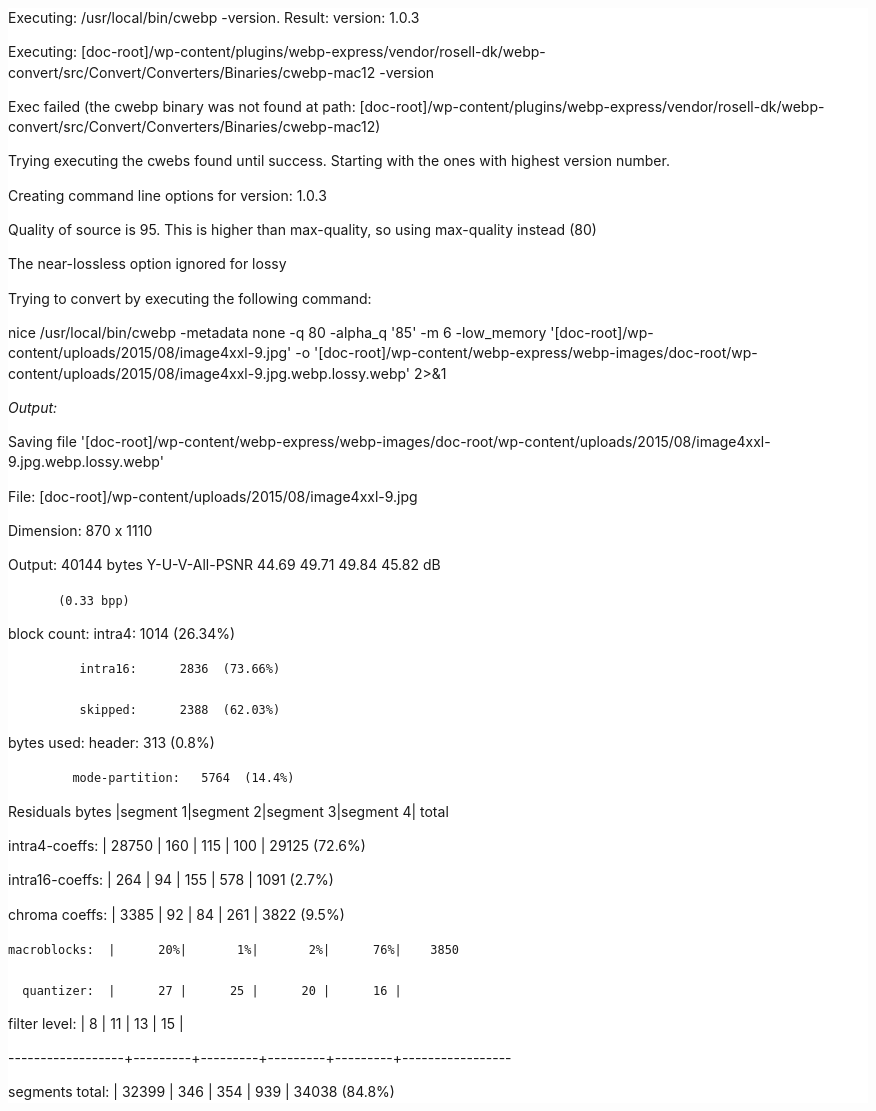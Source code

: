 Executing: /usr/local/bin/cwebp -version. Result: version: 1.0.3

Executing: [doc-root]/wp-content/plugins/webp-express/vendor/rosell-dk/webp-convert/src/Convert/Converters/Binaries/cwebp-mac12 -version

Exec failed (the cwebp binary was not found at path: [doc-root]/wp-content/plugins/webp-express/vendor/rosell-dk/webp-convert/src/Convert/Converters/Binaries/cwebp-mac12)

Trying executing the cwebs found until success. Starting with the ones with highest version number.

Creating command line options for version: 1.0.3

Quality of source is 95. This is higher than max-quality, so using max-quality instead (80)

The near-lossless option ignored for lossy

Trying to convert by executing the following command:

nice /usr/local/bin/cwebp -metadata none -q 80 -alpha_q '85' -m 6 -low_memory '[doc-root]/wp-content/uploads/2015/08/image4xxl-9.jpg' -o '[doc-root]/wp-content/webp-express/webp-images/doc-root/wp-content/uploads/2015/08/image4xxl-9.jpg.webp.lossy.webp' 2>&1


*Output:* 

Saving file '[doc-root]/wp-content/webp-express/webp-images/doc-root/wp-content/uploads/2015/08/image4xxl-9.jpg.webp.lossy.webp'

File:      [doc-root]/wp-content/uploads/2015/08/image4xxl-9.jpg

Dimension: 870 x 1110

Output:    40144 bytes Y-U-V-All-PSNR 44.69 49.71 49.84   45.82 dB

           (0.33 bpp)

block count:  intra4:       1014  (26.34%)

              intra16:      2836  (73.66%)

              skipped:      2388  (62.03%)

bytes used:  header:            313  (0.8%)

             mode-partition:   5764  (14.4%)

 Residuals bytes  |segment 1|segment 2|segment 3|segment 4|  total

  intra4-coeffs:  |   28750 |     160 |     115 |     100 |   29125  (72.6%)

 intra16-coeffs:  |     264 |      94 |     155 |     578 |    1091  (2.7%)

  chroma coeffs:  |    3385 |      92 |      84 |     261 |    3822  (9.5%)

    macroblocks:  |      20%|       1%|       2%|      76%|    3850

      quantizer:  |      27 |      25 |      20 |      16 |

   filter level:  |       8 |      11 |      13 |      15 |

------------------+---------+---------+---------+---------+-----------------

 segments total:  |   32399 |     346 |     354 |     939 |   34038  (84.8%)


